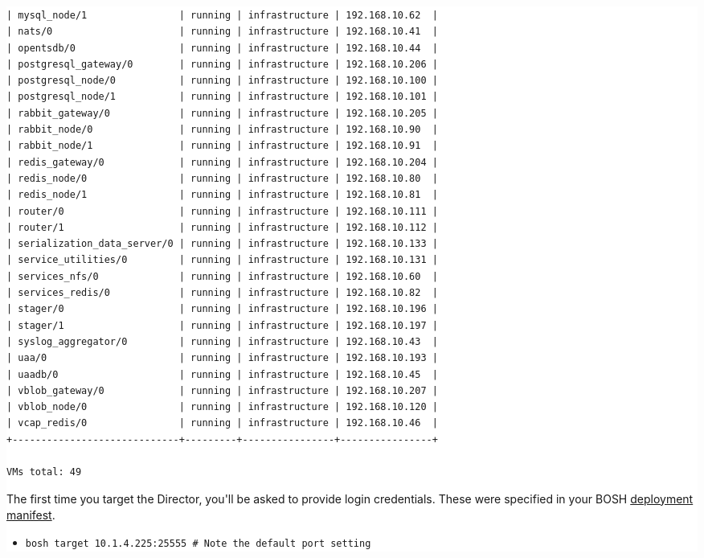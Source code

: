     | mysql_node/1                | running | infrastructure | 192.168.10.62  |
    | nats/0                      | running | infrastructure | 192.168.10.41  |
    | opentsdb/0                  | running | infrastructure | 192.168.10.44  |
    | postgresql_gateway/0        | running | infrastructure | 192.168.10.206 |
    | postgresql_node/0           | running | infrastructure | 192.168.10.100 |
    | postgresql_node/1           | running | infrastructure | 192.168.10.101 |
    | rabbit_gateway/0            | running | infrastructure | 192.168.10.205 |
    | rabbit_node/0               | running | infrastructure | 192.168.10.90  |
    | rabbit_node/1               | running | infrastructure | 192.168.10.91  |
    | redis_gateway/0             | running | infrastructure | 192.168.10.204 |
    | redis_node/0                | running | infrastructure | 192.168.10.80  |
    | redis_node/1                | running | infrastructure | 192.168.10.81  |
    | router/0                    | running | infrastructure | 192.168.10.111 |
    | router/1                    | running | infrastructure | 192.168.10.112 |
    | serialization_data_server/0 | running | infrastructure | 192.168.10.133 |
    | service_utilities/0         | running | infrastructure | 192.168.10.131 |
    | services_nfs/0              | running | infrastructure | 192.168.10.60  |
    | services_redis/0            | running | infrastructure | 192.168.10.82  |
    | stager/0                    | running | infrastructure | 192.168.10.196 |
    | stager/1                    | running | infrastructure | 192.168.10.197 |
    | syslog_aggregator/0         | running | infrastructure | 192.168.10.43  |
    | uaa/0                       | running | infrastructure | 192.168.10.193 |
    | uaadb/0                     | running | infrastructure | 192.168.10.45  |
    | vblob_gateway/0             | running | infrastructure | 192.168.10.207 |
    | vblob_node/0                | running | infrastructure | 192.168.10.120 |
    | vcap_redis/0                | running | infrastructure | 192.168.10.46  |
    +-----------------------------+---------+----------------+----------------+
    
    VMs total: 49

The first time you target the Director, you'll be asked to provide login credentials. These were specified in your BOSH [deployment manifest](../tutorial/examples/bosh_manifest.yml).

+ `bosh target 10.1.4.225:25555 # Note the default port setting`
